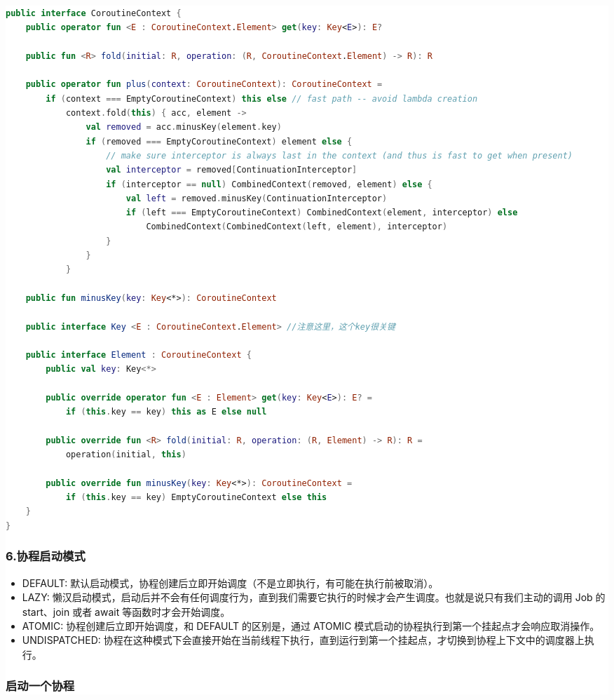 ```kotlin 
public interface CoroutineContext {
    public operator fun <E : CoroutineContext.Element> get(key: Key<E>): E?
    
    public fun <R> fold(initial: R, operation: (R, CoroutineContext.Element) -> R): R
    
    public operator fun plus(context: CoroutineContext): CoroutineContext =
        if (context === EmptyCoroutineContext) this else // fast path -- avoid lambda creation
            context.fold(this) { acc, element ->
                val removed = acc.minusKey(element.key)
                if (removed === EmptyCoroutineContext) element else {
                    // make sure interceptor is always last in the context (and thus is fast to get when present)
                    val interceptor = removed[ContinuationInterceptor]
                    if (interceptor == null) CombinedContext(removed, element) else {
                        val left = removed.minusKey(ContinuationInterceptor)
                        if (left === EmptyCoroutineContext) CombinedContext(element, interceptor) else
                            CombinedContext(CombinedContext(left, element), interceptor)
                    }
                }
            }
        
    public fun minusKey(key: Key<*>): CoroutineContext

    public interface Key <E : CoroutineContext.Element> //注意这里，这个key很关键
    
    public interface Element : CoroutineContext {
        public val key: Key<*>
    
        public override operator fun <E : Element> get(key: Key<E>): E? =
            if (this.key == key) this as E else null
        
        public override fun <R> fold(initial: R, operation: (R, Element) -> R): R =
            operation(initial, this)
            
        public override fun minusKey(key: Key<*>): CoroutineContext =
            if (this.key == key) EmptyCoroutineContext else this
    }
}
```

### 6.协程启动模式

- DEFAULT: 默认启动模式，协程创建后立即开始调度（不是立即执行，有可能在执行前被取消）。
- LAZY: 懒汉启动模式，启动后并不会有任何调度行为，直到我们需要它执行的时候才会产生调度。也就是说只有我们主动的调用 Job 的 start、join 或者 await 等函数时才会开始调度。
- ATOMIC: 协程创建后立即开始调度，和 DEFAULT 的区别是，通过 ATOMIC 模式启动的协程执行到第一个挂起点才会响应取消操作。
- UNDISPATCHED: 协程在这种模式下会直接开始在当前线程下执行，直到运行到第一个挂起点，才切换到协程上下文中的调度器上执行。



### 启动一个协程 
